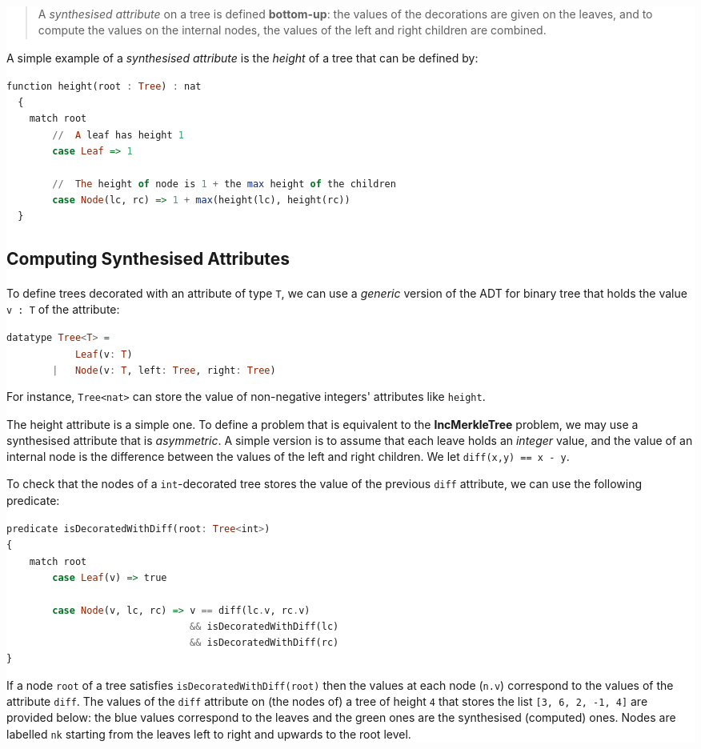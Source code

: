 > A _synthesised attribute_ on a tree is defined **bottom-up**: the values of the decorations are given on the leaves, and to compute the values on the internal nodes, the values of the left and right children are combined.

A simple example of a _synthesised attribute_ is the _height_ of a tree that can be defined by:

```haskell
function height(root : Tree) : nat
  {
    match root
        //  A leaf has height 1
        case Leaf => 1

        //  The height of node is 1 + the max height of the children
        case Node(lc, rc) => 1 + max(height(lc), height(rc))
  }
```

## Computing Synthesised Attributes
To define trees decorated with an attribute of type `T`, we can use a _generic_ version of the ADT for binary tree
that holds the value `v : T` of the attribute:

```haskell
datatype Tree<T> =
            Leaf(v: T)
        |   Node(v: T, left: Tree, right: Tree)
```

For instance, `Tree<nat>` can store the value of non-negative integers' attributes like `height`.

The height attribute is a simple one. To define a problem that is equivalent to the **IncMerkleTree** problem, we may use a synthesised attribute that is _asymmetric_.
A simple version is to assume that each leave holds an _integer_ value, and the value of an internal node is the difference between the values of the left and right children.
We let `diff(x,y) == x - y`.

To check that the nodes of a `int`-decorated tree stores the value of the previous `diff` attribute, we can use the following predicate:

```haskell
predicate isDecoratedWithDiff(root: Tree<int>)
{
    match root
        case Leaf(v) => true

        case Node(v, lc, rc) => v == diff(lc.v, rc.v)
                                && isDecoratedWithDiff(lc)
                                && isDecoratedWithDiff(rc)
}
```

If a node `root` of a tree satisfies `isDecoratedWithDiff(root)` then the values at each node
(`n.v`) correspond to the values of the attribute `diff`.
The values of the `diff` attribute on (the nodes of) a tree of height `4` that stores the list `[3, 6, 2, -1, 4]` are provided below: the blue values correspond to the leaves and the green ones are the synthesised (computed) ones.  Nodes are labelled `nk` starting from the leaves left to right and upwards to the root level.
